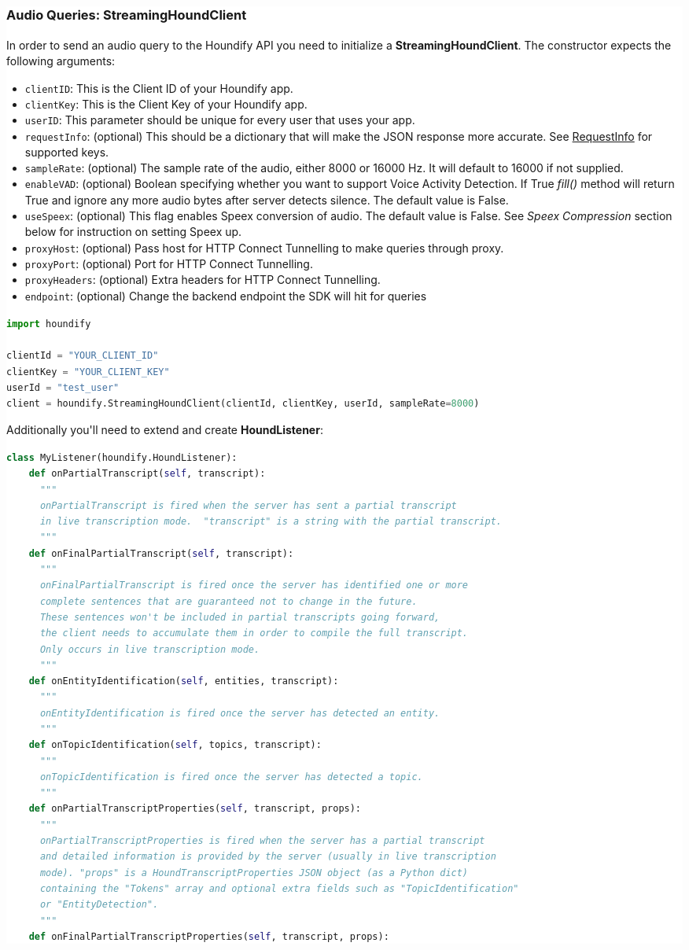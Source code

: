 
### Audio Queries: StreamingHoundClient

In order to send an audio query to the Houndify API you need to initialize a **StreamingHoundClient**. The constructor expects the following arguments:

* `clientID`: This is the Client ID of your Houndify app.
* `clientKey`: This is the Client Key of your Houndify app.
* `userID`: This parameter should be unique for every user that uses your app.
* `requestInfo`: (optional) This should be a dictionary that will make the JSON response more accurate. See [RequestInfo](https://docs.houndify.com/reference/RequestInfo) for supported keys.
* `sampleRate`: (optional) The sample rate of the audio, either 8000 or 16000 Hz. It will default to 16000 if not supplied.
* `enableVAD`: (optional) Boolean specifying whether you want to support Voice Activity Detection. If True *fill()* method will return True and ignore any more audio bytes after server detects silence. The default value is False.
* `useSpeex`: (optional) This flag enables Speex conversion of audio. The default value is False. See *Speex Compression* section below for instruction on setting Speex up.
* `proxyHost`: (optional) Pass host for HTTP Connect Tunnelling to make queries through proxy.
* `proxyPort`: (optional) Port for HTTP Connect Tunnelling.
* `proxyHeaders`: (optional) Extra headers for HTTP Connect Tunnelling.
* `endpoint`: (optional) Change the backend endpoint the SDK will hit for queries

```python
import houndify

clientId = "YOUR_CLIENT_ID"
clientKey = "YOUR_CLIENT_KEY"
userId = "test_user"
client = houndify.StreamingHoundClient(clientId, clientKey, userId, sampleRate=8000)
```

Additionally you'll need to extend and create **HoundListener**:

```python
class MyListener(houndify.HoundListener):
    def onPartialTranscript(self, transcript):
      """
      onPartialTranscript is fired when the server has sent a partial transcript
      in live transcription mode.  "transcript" is a string with the partial transcript.
      """
    def onFinalPartialTranscript(self, transcript):
      """
      onFinalPartialTranscript is fired once the server has identified one or more
      complete sentences that are guaranteed not to change in the future.
      These sentences won't be included in partial transcripts going forward,
      the client needs to accumulate them in order to compile the full transcript.
      Only occurs in live transcription mode.
      """
    def onEntityIdentification(self, entities, transcript):
      """
      onEntityIdentification is fired once the server has detected an entity.
      """
    def onTopicIdentification(self, topics, transcript):
      """
      onTopicIdentification is fired once the server has detected a topic.
      """
    def onPartialTranscriptProperties(self, transcript, props):
      """
      onPartialTranscriptProperties is fired when the server has a partial transcript
      and detailed information is provided by the server (usually in live transcription
      mode). "props" is a HoundTranscriptProperties JSON object (as a Python dict)
      containing the "Tokens" array and optional extra fields such as "TopicIdentification"
      or "EntityDetection".
      """
    def onFinalPartialTranscriptProperties(self, transcript, props):
```
